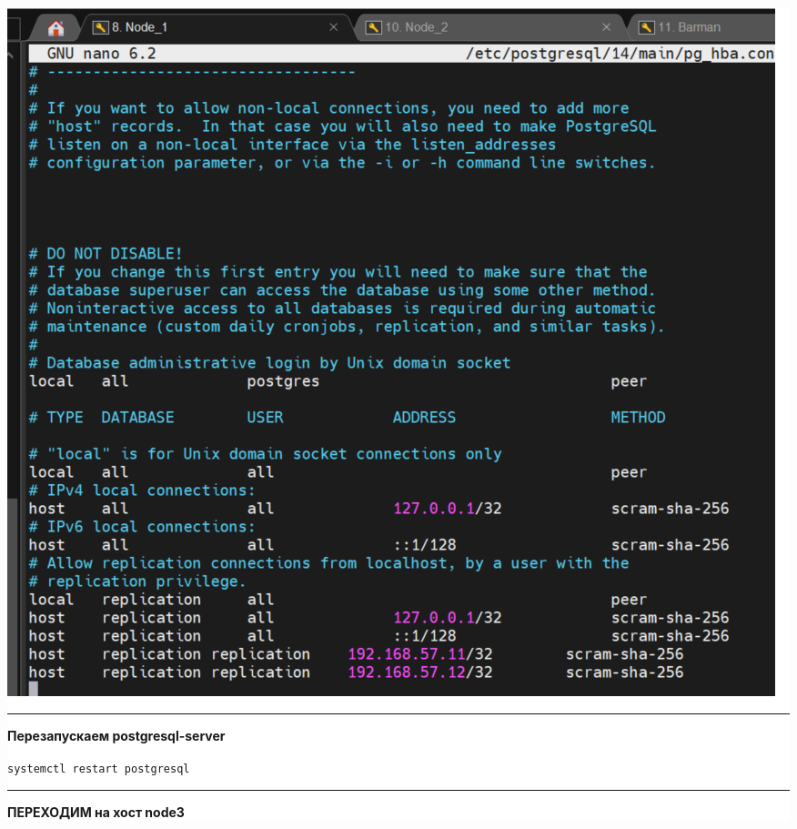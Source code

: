 
![images2](./images/postgrsql_5.png)


---
**Перезапускаем postgresql-server** 


```bash
systemctl restart postgresql
```


---
**ПЕРЕХОДИМ на хост node3**


